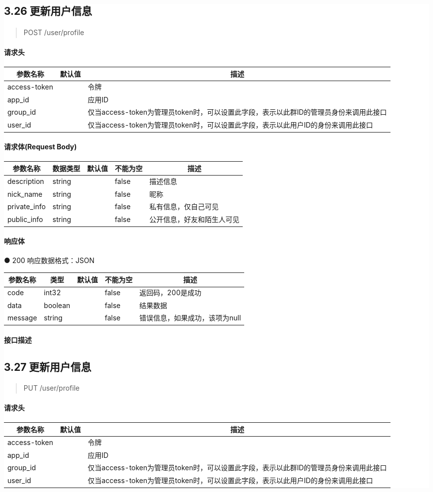 ## 3.26 更新用户信息

> POST  /user/profile

#### 请求头
|  参数名称 |  默认值 |  描述 | 
|  ------ |  ------ |  ------ | 
| access-token| | 令牌| 
| app_id| | 应用ID| 
| group_id| | 仅当access-token为管理员token时，可以设置此字段，表示以此群ID的管理员身份来调用此接口| 
| user_id| | 仅当access-token为管理员token时，可以设置此字段，表示以此用户ID的身份来调用此接口| 

#### 请求体(Request Body)
|  参数名称 |  数据类型 |  默认值 |  不能为空 |  描述 | 
|  ------ |  ------ |  ------ |  ------ |  ------ | 
|  description| string| | false| 描述信息| 
|  nick_name| string| | false| 昵称| 
|  private_info| string| | false| 私有信息，仅自己可见| 
|  public_info| string| | false| 公开信息，好友和陌生人可见| 

#### 响应体
● 200 响应数据格式：JSON

|  参数名称 |  类型 |  默认值 |  不能为空 |  描述 | 
|  ------ |  ------ |  ------ |  ------ |  ------ | 
|  code| int32| | false| 返回码，200是成功| 
|  data| boolean| | false| 结果数据| 
|  message| string| | false| 错误信息，如果成功，该项为null| 


#### 接口描述
> 




## 3.27 更新用户信息

> PUT  /user/profile

#### 请求头
|  参数名称 |  默认值 |  描述 | 
|  ------ |  ------ |  ------ | 
| access-token| | 令牌| 
| app_id| | 应用ID| 
| group_id| | 仅当access-token为管理员token时，可以设置此字段，表示以此群ID的管理员身份来调用此接口| 
| user_id| | 仅当access-token为管理员token时，可以设置此字段，表示以此用户ID的身份来调用此接口| 
